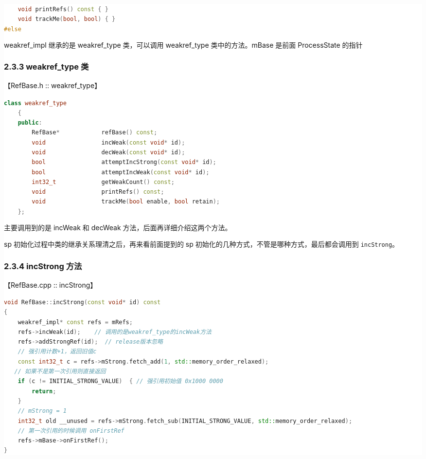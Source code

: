 ```cpp
    void printRefs() const { }
    void trackMe(bool, bool) { }
#else
```

weakref_impl 继承的是 weakref_type 类，可以调用 weakref_type 类中的方法。mBase 是前面 ProcessState 的指针

<a name="f37b5963"></a>
### 2.3.3 weakref_type 类

【RefBase.h :: weakref_type】

```cpp
class weakref_type
    {
    public:
        RefBase*            refBase() const;
        void                incWeak(const void* id);
        void                decWeak(const void* id);
        bool                attemptIncStrong(const void* id);
        bool                attemptIncWeak(const void* id);
        int32_t             getWeakCount() const;
        void                printRefs() const;
        void                trackMe(bool enable, bool retain);
    };
```

主要调用到的是 incWeak 和 decWeak 方法，后面再详细介绍这两个方法。

sp 初始化过程中类的继承关系理清之后，再来看前面提到的 sp 初始化的几种方式，不管是哪种方式，最后都会调用到 `incStrong`。

<a name="231cc26a"></a>
### 2.3.4 incStrong 方法

【RefBase.cpp :: incStrong】

```cpp
void RefBase::incStrong(const void* id) const
{
    weakref_impl* const refs = mRefs;
    refs->incWeak(id);    // 调用的是weakref_type的incWeak方法
    refs->addStrongRef(id);  // release版本忽略
    // 强引用计数+1，返回旧值c
    const int32_t c = refs->mStrong.fetch_add(1, std::memory_order_relaxed);
   // 如果不是第一次引用则直接返回
    if (c != INITIAL_STRONG_VALUE)  { // 强引用初始值 0x1000 0000
        return;
    }
    // mStrong = 1
    int32_t old __unused = refs->mStrong.fetch_sub(INITIAL_STRONG_VALUE, std::memory_order_relaxed);
    // 第一次引用的时候调用 onFirstRef
    refs->mBase->onFirstRef();
}
```
